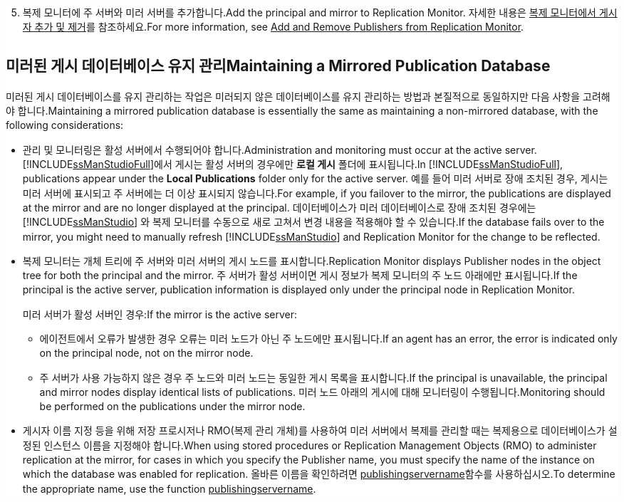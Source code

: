 5.  <span data-ttu-id="b181c-166">복제 모니터에 주 서버와 미러 서버를 추가합니다.</span><span class="sxs-lookup"><span data-stu-id="b181c-166">Add the principal and mirror to Replication Monitor.</span></span> <span data-ttu-id="b181c-167">자세한 내용은 [복제 모니터에서 게시자 추가 및 제거](../../relational-databases/replication/monitor/add-and-remove-publishers-from-replication-monitor.md)를 참조하세요.</span><span class="sxs-lookup"><span data-stu-id="b181c-167">For more information, see [Add and Remove Publishers from Replication Monitor](../../relational-databases/replication/monitor/add-and-remove-publishers-from-replication-monitor.md).</span></span>  
  
## <a name="maintaining-a-mirrored-publication-database"></a><span data-ttu-id="b181c-168">미러된 게시 데이터베이스 유지 관리</span><span class="sxs-lookup"><span data-stu-id="b181c-168">Maintaining a Mirrored Publication Database</span></span>  
 <span data-ttu-id="b181c-169">미러된 게시 데이터베이스를 유지 관리하는 작업은 미러되지 않은 데이터베이스를 유지 관리하는 방법과 본질적으로 동일하지만 다음 사항을 고려해야 합니다.</span><span class="sxs-lookup"><span data-stu-id="b181c-169">Maintaining a mirrored publication database is essentially the same as maintaining a non-mirrored database, with the following considerations:</span></span>  
  
-   <span data-ttu-id="b181c-170">관리 및 모니터링은 활성 서버에서 수행되어야 합니다.</span><span class="sxs-lookup"><span data-stu-id="b181c-170">Administration and monitoring must occur at the active server.</span></span> <span data-ttu-id="b181c-171">[!INCLUDE[ssManStudioFull](../../includes/ssmanstudiofull-md.md)]에서 게시는 활성 서버의 경우에만 **로컬 게시** 폴더에 표시됩니다.</span><span class="sxs-lookup"><span data-stu-id="b181c-171">In [!INCLUDE[ssManStudioFull](../../includes/ssmanstudiofull-md.md)], publications appear under the **Local Publications** folder only for the active server.</span></span> <span data-ttu-id="b181c-172">예를 들어 미러 서버로 장애 조치된 경우, 게시는 미러 서버에 표시되고 주 서버에는 더 이상 표시되지 않습니다.</span><span class="sxs-lookup"><span data-stu-id="b181c-172">For example, if you failover to the mirror, the publications are displayed at the mirror and are no longer displayed at the principal.</span></span> <span data-ttu-id="b181c-173">데이터베이스가 미러 데이터베이스로 장애 조치된 경우에는 [!INCLUDE[ssManStudio](../../includes/ssmanstudio-md.md)] 와 복제 모니터를 수동으로 새로 고쳐서 변경 내용을 적용해야 할 수 있습니다.</span><span class="sxs-lookup"><span data-stu-id="b181c-173">If the database fails over to the mirror, you might need to manually refresh [!INCLUDE[ssManStudio](../../includes/ssmanstudio-md.md)] and Replication Monitor for the change to be reflected.</span></span>  
  
-   <span data-ttu-id="b181c-174">복제 모니터는 개체 트리에 주 서버와 미러 서버의 게시 노드를 표시합니다.</span><span class="sxs-lookup"><span data-stu-id="b181c-174">Replication Monitor displays Publisher nodes in the object tree for both the principal and the mirror.</span></span> <span data-ttu-id="b181c-175">주 서버가 활성 서버이면 게시 정보가 복제 모니터의 주 노드 아래에만 표시됩니다.</span><span class="sxs-lookup"><span data-stu-id="b181c-175">If the principal is the active server, publication information is displayed only under the principal node in Replication Monitor.</span></span>  
  
     <span data-ttu-id="b181c-176">미러 서버가 활성 서버인 경우:</span><span class="sxs-lookup"><span data-stu-id="b181c-176">If the mirror is the active server:</span></span>  
  
    -   <span data-ttu-id="b181c-177">에이전트에서 오류가 발생한 경우 오류는 미러 노드가 아닌 주 노드에만 표시됩니다.</span><span class="sxs-lookup"><span data-stu-id="b181c-177">If an agent has an error, the error is indicated only on the principal node, not on the mirror node.</span></span>  
  
    -   <span data-ttu-id="b181c-178">주 서버가 사용 가능하지 않은 경우 주 노드와 미러 노드는 동일한 게시 목록을 표시합니다.</span><span class="sxs-lookup"><span data-stu-id="b181c-178">If the principal is unavailable, the principal and mirror nodes display identical lists of publications.</span></span> <span data-ttu-id="b181c-179">미러 노드 아래의 게시에 대해 모니터링이 수행됩니다.</span><span class="sxs-lookup"><span data-stu-id="b181c-179">Monitoring should be performed on the publications under the mirror node.</span></span>  
  
-   <span data-ttu-id="b181c-180">게시자 이름 지정 등을 위해 저장 프로시저나 RMO(복제 관리 개체)를 사용하여 미러 서버에서 복제를 관리할 때는 복제용으로 데이터베이스가 설정된 인스턴스 이름을 지정해야 합니다.</span><span class="sxs-lookup"><span data-stu-id="b181c-180">When using stored procedures or Replication Management Objects (RMO) to administer replication at the mirror, for cases in which you specify the Publisher name, you must specify the name of the instance on which the database was enabled for replication.</span></span> <span data-ttu-id="b181c-181">올바른 이름을 확인하려면 [publishingservername](/sql/t-sql/functions/replication-functions-publishingservername)함수를 사용하십시오.</span><span class="sxs-lookup"><span data-stu-id="b181c-181">To determine the appropriate name, use the function [publishingservername](/sql/t-sql/functions/replication-functions-publishingservername).</span></span>  
  